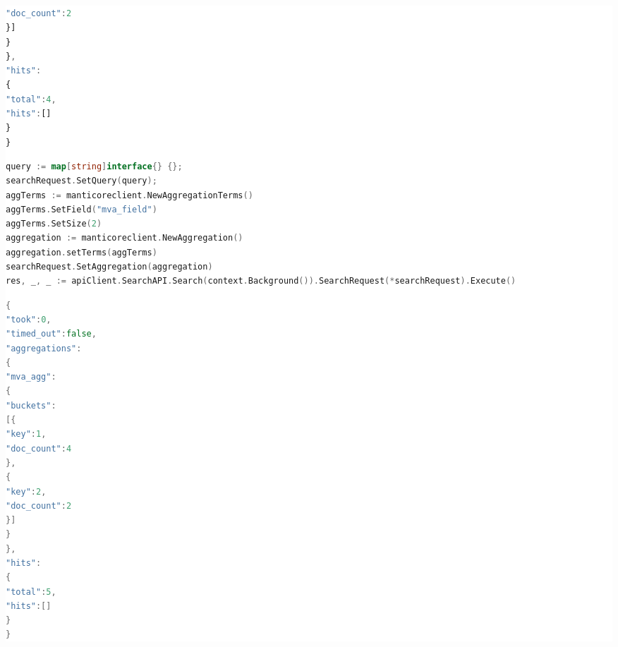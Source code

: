 ``` typescript
"doc_count":2
}]
}
},
"hits":
{
"total":4,
"hits":[]
}
}
```


``` go
query := map[string]interface{} {};
searchRequest.SetQuery(query);
aggTerms := manticoreclient.NewAggregationTerms()
aggTerms.SetField("mva_field")
aggTerms.SetSize(2)
aggregation := manticoreclient.NewAggregation()
aggregation.setTerms(aggTerms)
searchRequest.SetAggregation(aggregation)
res, _, _ := apiClient.SearchAPI.Search(context.Background()).SearchRequest(*searchRequest).Execute()
```


``` go
{
"took":0,
"timed_out":false,
"aggregations":
{
"mva_agg":
{
"buckets":
[{
"key":1,
"doc_count":4
},
{
"key":2,
"doc_count":2
}]
}
},
"hits":
{
"total":5,
"hits":[]
}
}
```
